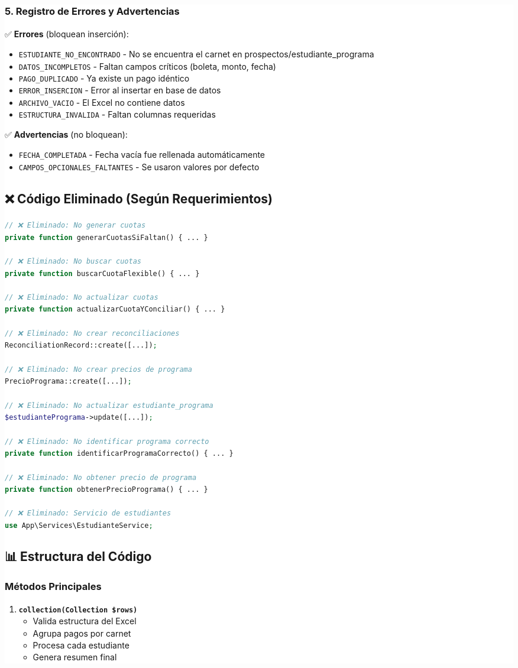 ### 5. Registro de Errores y Advertencias
✅ **Errores** (bloquean inserción):
- `ESTUDIANTE_NO_ENCONTRADO` - No se encuentra el carnet en prospectos/estudiante_programa
- `DATOS_INCOMPLETOS` - Faltan campos críticos (boleta, monto, fecha)
- `PAGO_DUPLICADO` - Ya existe un pago idéntico
- `ERROR_INSERCION` - Error al insertar en base de datos
- `ARCHIVO_VACIO` - El Excel no contiene datos
- `ESTRUCTURA_INVALIDA` - Faltan columnas requeridas

✅ **Advertencias** (no bloquean):
- `FECHA_COMPLETADA` - Fecha vacía fue rellenada automáticamente
- `CAMPOS_OPCIONALES_FALTANTES` - Se usaron valores por defecto

## ❌ Código Eliminado (Según Requerimientos)

```php
// ❌ Eliminado: No generar cuotas
private function generarCuotasSiFaltan() { ... }

// ❌ Eliminado: No buscar cuotas
private function buscarCuotaFlexible() { ... }

// ❌ Eliminado: No actualizar cuotas
private function actualizarCuotaYConciliar() { ... }

// ❌ Eliminado: No crear reconciliaciones
ReconciliationRecord::create([...]);

// ❌ Eliminado: No crear precios de programa
PrecioPrograma::create([...]);

// ❌ Eliminado: No actualizar estudiante_programa
$estudiantePrograma->update([...]);

// ❌ Eliminado: No identificar programa correcto
private function identificarProgramaCorrecto() { ... }

// ❌ Eliminado: No obtener precio de programa
private function obtenerPrecioPrograma() { ... }

// ❌ Eliminado: Servicio de estudiantes
use App\Services\EstudianteService;
```

## 📊 Estructura del Código

### Métodos Principales

1. **`collection(Collection $rows)`**
   - Valida estructura del Excel
   - Agrupa pagos por carnet
   - Procesa cada estudiante
   - Genera resumen final
